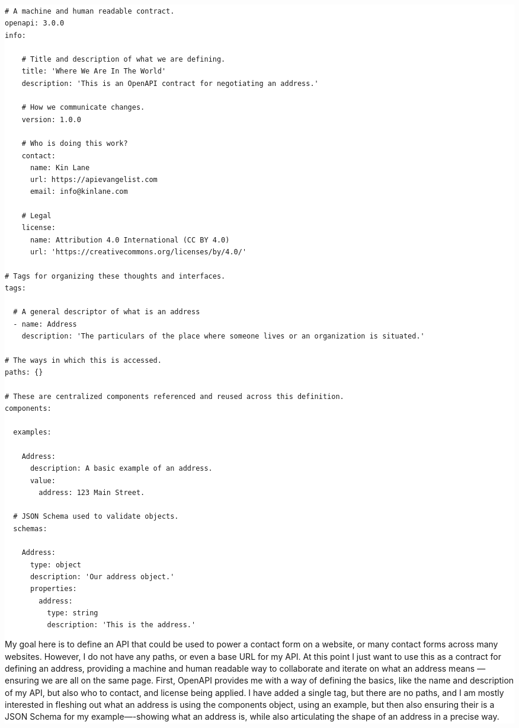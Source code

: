 ```
# A machine and human readable contract.
openapi: 3.0.0
info:

    # Title and description of what we are defining.
    title: 'Where We Are In The World'
    description: 'This is an OpenAPI contract for negotiating an address.'

    # How we communicate changes.
    version: 1.0.0

    # Who is doing this work?
    contact:
      name: Kin Lane
      url: https://apievangelist.com
      email: info@kinlane.com

    # Legal
    license:
      name: Attribution 4.0 International (CC BY 4.0)
      url: 'https://creativecommons.org/licenses/by/4.0/'

# Tags for organizing these thoughts and interfaces.
tags:

  # A general descriptor of what is an address
  - name: Address
    description: 'The particulars of the place where someone lives or an organization is situated.'

# The ways in which this is accessed.
paths: {}

# These are centralized components referenced and reused across this definition.
components:

  examples:

    Address:
      description: A basic example of an address.
      value:
        address: 123 Main Street.

  # JSON Schema used to validate objects.
  schemas:

    Address:
      type: object
      description: 'Our address object.'
      properties: 	
        address: 
          type: string
          description: 'This is the address.'

```
My goal here is to define an API that could be used to power a contact form on a website, or many contact forms across many websites. However, I do not have any paths, or even a base URL for my API. At this point I just want to use this as a contract for defining an address, providing a machine and human readable way to collaborate and iterate on what an address means — ensuring we are all on the same page. First, OpenAPI provides me with a way of defining the basics, like the name and description of my API, but also who to contact, and license being applied. I have added a single tag, but there are no paths, and I am mostly interested in fleshing out what an address is using the components object, using an example, but then also ensuring their is a JSON Schema for my example—-showing what an address is, while also articulating the shape of an address in a precise way.